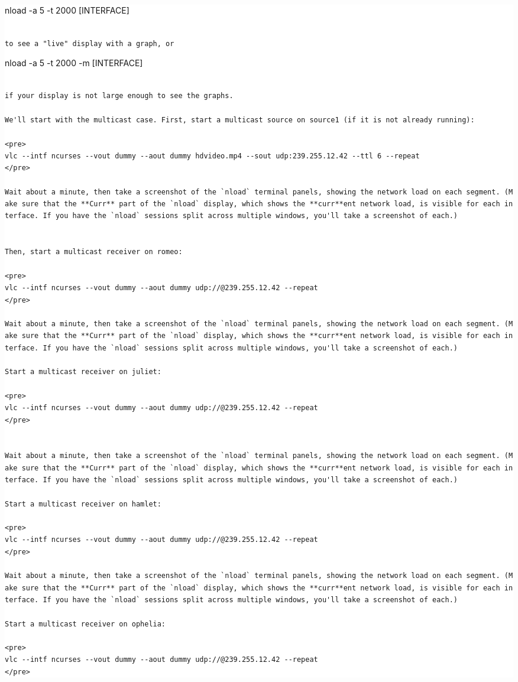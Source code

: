 ```
```
nload -a 5 -t 2000 [INTERFACE] 
```

to see a "live" display with a graph, or 

```
nload -a 5 -t 2000 -m [INTERFACE] 
```

if your display is not large enough to see the graphs. 

We'll start with the multicast case. First, start a multicast source on source1 (if it is not already running):

<pre>
vlc --intf ncurses --vout dummy --aout dummy hdvideo.mp4 --sout udp:239.255.12.42 --ttl 6 --repeat
</pre>

Wait about a minute, then take a screenshot of the `nload` terminal panels, showing the network load on each segment. (Make sure that the **Curr** part of the `nload` display, which shows the **curr**ent network load, is visible for each interface. If you have the `nload` sessions split across multiple windows, you'll take a screenshot of each.)


Then, start a multicast receiver on romeo:

<pre>
vlc --intf ncurses --vout dummy --aout dummy udp://@239.255.12.42 --repeat
</pre>

Wait about a minute, then take a screenshot of the `nload` terminal panels, showing the network load on each segment. (Make sure that the **Curr** part of the `nload` display, which shows the **curr**ent network load, is visible for each interface. If you have the `nload` sessions split across multiple windows, you'll take a screenshot of each.)

Start a multicast receiver on juliet:

<pre>
vlc --intf ncurses --vout dummy --aout dummy udp://@239.255.12.42 --repeat
</pre>


Wait about a minute, then take a screenshot of the `nload` terminal panels, showing the network load on each segment. (Make sure that the **Curr** part of the `nload` display, which shows the **curr**ent network load, is visible for each interface. If you have the `nload` sessions split across multiple windows, you'll take a screenshot of each.)

Start a multicast receiver on hamlet:

<pre>
vlc --intf ncurses --vout dummy --aout dummy udp://@239.255.12.42 --repeat
</pre>

Wait about a minute, then take a screenshot of the `nload` terminal panels, showing the network load on each segment. (Make sure that the **Curr** part of the `nload` display, which shows the **curr**ent network load, is visible for each interface. If you have the `nload` sessions split across multiple windows, you'll take a screenshot of each.)

Start a multicast receiver on ophelia:

<pre>
vlc --intf ncurses --vout dummy --aout dummy udp://@239.255.12.42 --repeat
</pre>
```